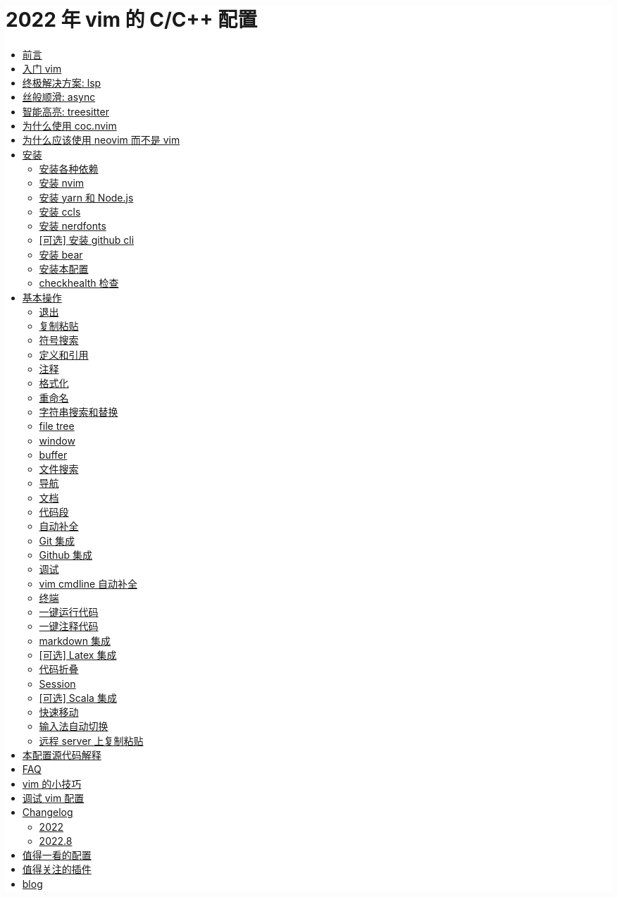 # 2022 年 vim 的 C/C++ 配置



* [前言](#前言)
* [入门 vim](#入门-vim)
* [终极解决方案: lsp](#终极解决方案-lsp)
* [丝般顺滑: async](#丝般顺滑-async)
* [智能高亮: treesitter](#智能高亮-treesitter)
* [为什么使用 coc.nvim](#为什么使用-cocnvim)
* [为什么应该使用 neovim 而不是 vim](#为什么应该使用-neovim-而不是-vim)
* [安装](#安装)
  * [安装各种依赖](#安装各种依赖)
  * [安装 nvim](#安装-nvim)
  * [安装 yarn 和 Node.js](#安装-yarn-和-nodejs)
  * [安装 ccls](#安装-ccls)
  * [安装 nerdfonts](#安装-nerdfonts)
  * [[可选] 安装 github cli](#可选-安装-github-cli)
  * [安装 bear](#安装-bear)
  * [安装本配置](#安装本配置)
  * [checkhealth 检查](#checkhealth-检查)
* [基本操作](#基本操作)
  * [退出](#退出)
  * [复制粘贴](#复制粘贴)
  * [符号搜索](#符号搜索)
  * [定义和引用](#定义和引用)
  * [注释](#注释)
  * [格式化](#格式化)
  * [重命名](#重命名)
  * [字符串搜索和替换](#字符串搜索和替换)
  * [file tree](#file-tree)
  * [window](#window)
  * [buffer](#buffer)
  * [文件搜索](#文件搜索)
  * [导航](#导航)
  * [文档](#文档)
  * [代码段](#代码段)
  * [自动补全](#自动补全)
  * [Git 集成](#git-集成)
  * [Github 集成](#github-集成)
  * [调试](#调试)
  * [vim cmdline 自动补全](#vim-cmdline-自动补全)
  * [终端](#终端)
  * [一键运行代码](#一键运行代码)
  * [一键注释代码](#一键注释代码)
  * [markdown 集成](#markdown-集成)
  * [[可选] Latex 集成](#可选-latex-集成)
  * [代码折叠](#代码折叠)
  * [Session](#session)
  * [[可选] Scala 集成](#可选-scala-集成)
  * [快速移动](#快速移动)
  * [输入法自动切换](#输入法自动切换)
  * [远程 server 上复制粘贴](#远程-server-上复制粘贴)
* [本配置源代码解释](#本配置源代码解释)
* [FAQ](#faq)
* [vim 的小技巧](#vim-的小技巧)
* [调试 vim 配置](#调试-vim-配置)
* [Changelog](#changelog)
  * [2022](#2022)
  * [2022.8](#20228)
* [值得一看的配置](#值得一看的配置)
* [值得关注的插件](#值得关注的插件)
* [blog](#blog)

[^1]: [nvim-lspconfig or coc.nvim](https://www.reddit.com/r/neovim/comments/p3ji6d/nvimlspconfig_or_cocnvim/)
[^2]: [I do not use a debugger](https://lemire.me/blog/2016/06/21/i-do-not-use-a-debugger/)
[^3]: [The normal command](https://www.reddit.com/r/vim/comments/tbz449/norm_macros_are_great/)
[^7]: [stack overflow helping one million developers exit vim](https://stackoverflow.blog/2017/05/23/stack-overflow-helping-one-million-developers-exit-vim/)
[^8]: [what is the purpose of swap files](https://vi.stackexchange.com/questions/177/what-is-the-purpose-of-swap-files)